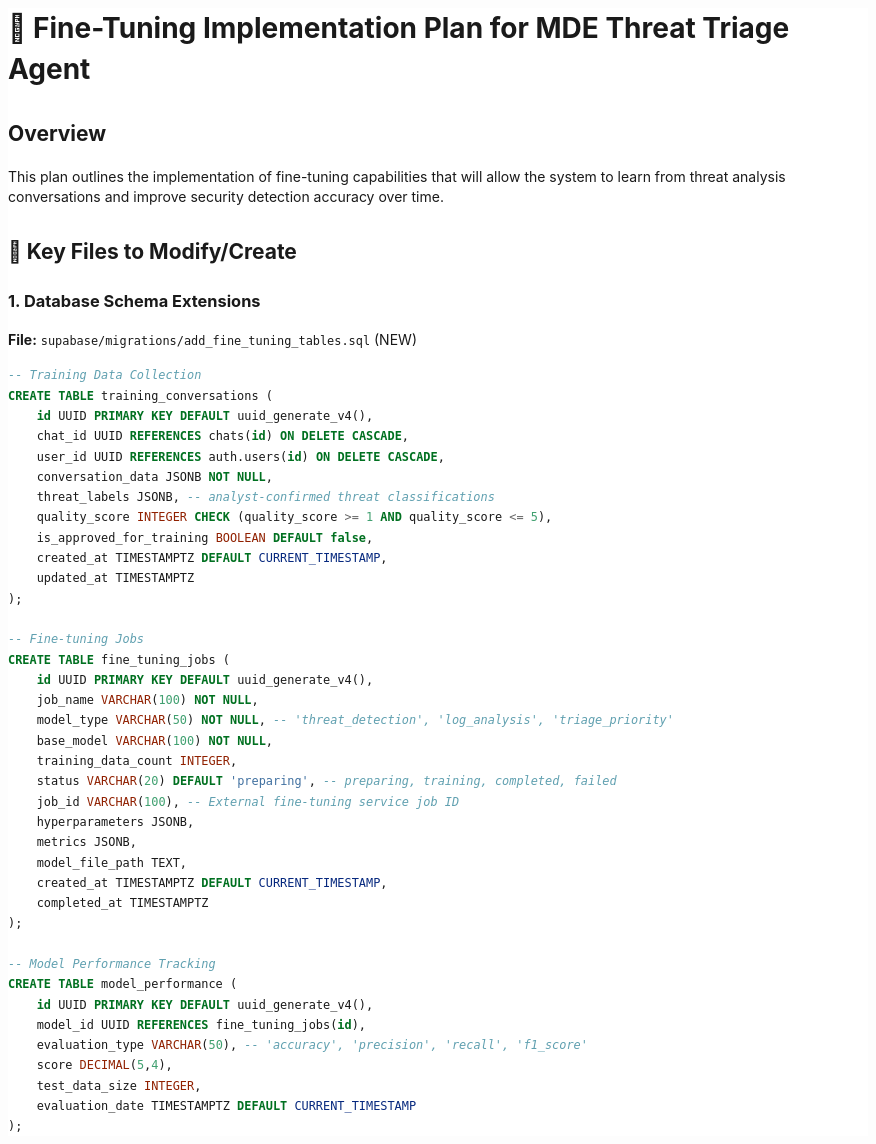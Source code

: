 # 🧠 Fine-Tuning Implementation Plan for MDE Threat Triage Agent

## Overview
This plan outlines the implementation of fine-tuning capabilities that will allow the system to learn from threat analysis conversations and improve security detection accuracy over time.

## 🎯 Key Files to Modify/Create

### 1. Database Schema Extensions

**File:** `supabase/migrations/add_fine_tuning_tables.sql` (NEW)
```sql
-- Training Data Collection
CREATE TABLE training_conversations (
    id UUID PRIMARY KEY DEFAULT uuid_generate_v4(),
    chat_id UUID REFERENCES chats(id) ON DELETE CASCADE,
    user_id UUID REFERENCES auth.users(id) ON DELETE CASCADE,
    conversation_data JSONB NOT NULL,
    threat_labels JSONB, -- analyst-confirmed threat classifications
    quality_score INTEGER CHECK (quality_score >= 1 AND quality_score <= 5),
    is_approved_for_training BOOLEAN DEFAULT false,
    created_at TIMESTAMPTZ DEFAULT CURRENT_TIMESTAMP,
    updated_at TIMESTAMPTZ
);

-- Fine-tuning Jobs
CREATE TABLE fine_tuning_jobs (
    id UUID PRIMARY KEY DEFAULT uuid_generate_v4(),
    job_name VARCHAR(100) NOT NULL,
    model_type VARCHAR(50) NOT NULL, -- 'threat_detection', 'log_analysis', 'triage_priority'
    base_model VARCHAR(100) NOT NULL,
    training_data_count INTEGER,
    status VARCHAR(20) DEFAULT 'preparing', -- preparing, training, completed, failed
    job_id VARCHAR(100), -- External fine-tuning service job ID
    hyperparameters JSONB,
    metrics JSONB,
    model_file_path TEXT,
    created_at TIMESTAMPTZ DEFAULT CURRENT_TIMESTAMP,
    completed_at TIMESTAMPTZ
);

-- Model Performance Tracking
CREATE TABLE model_performance (
    id UUID PRIMARY KEY DEFAULT uuid_generate_v4(),
    model_id UUID REFERENCES fine_tuning_jobs(id),
    evaluation_type VARCHAR(50), -- 'accuracy', 'precision', 'recall', 'f1_score'
    score DECIMAL(5,4),
    test_data_size INTEGER,
    evaluation_date TIMESTAMPTZ DEFAULT CURRENT_TIMESTAMP
);
```
